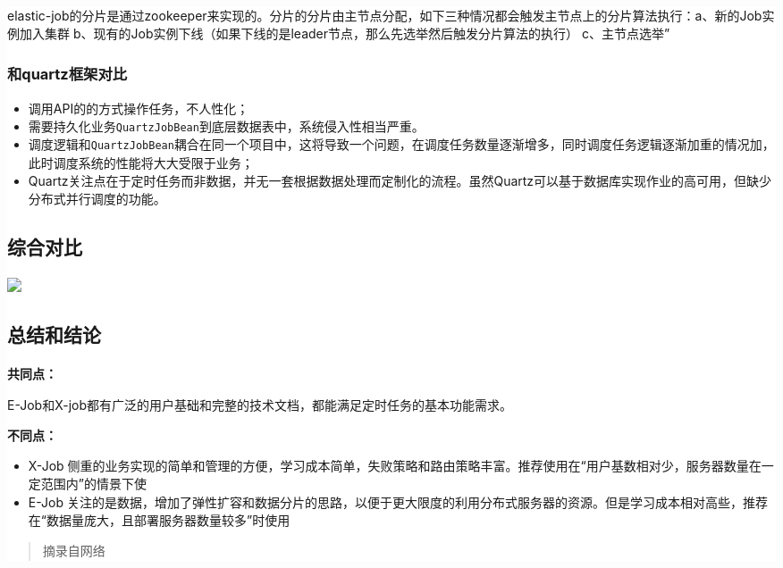 elastic-job的分片是通过zookeeper来实现的。分片的分片由主节点分配，如下三种情况都会触发主节点上的分片算法执行：a、新的Job实例加入集群 b、现有的Job实例下线（如果下线的是leader节点，那么先选举然后触发分片算法的执行） c、主节点选举”

### **和quartz框架对比**

- 调用API的的方式操作任务，不人性化；
- 需要持久化业务`QuartzJobBean`到底层数据表中，系统侵入性相当严重。
- 调度逻辑和`QuartzJobBean`耦合在同一个项目中，这将导致一个问题，在调度任务数量逐渐增多，同时调度任务逻辑逐渐加重的情况加，此时调度系统的性能将大大受限于业务；
- Quartz关注点在于定时任务而非数据，并无一套根据数据处理而定制化的流程。虽然Quartz可以基于数据库实现作业的高可用，但缺少分布式并行调度的功能。

## 综合对比

![](http://img.topjavaer.cn/img/定时任务框架选型.png)

## 总结和结论

**共同点：**

E-Job和X-job都有广泛的用户基础和完整的技术文档，都能满足定时任务的基本功能需求。

**不同点：**

- X-Job 侧重的业务实现的简单和管理的方便，学习成本简单，失败策略和路由策略丰富。推荐使用在“用户基数相对少，服务器数量在一定范围内”的情景下使
- E-Job 关注的是数据，增加了弹性扩容和数据分片的思路，以便于更大限度的利用分布式服务器的资源。但是学习成本相对高些，推荐在“数据量庞大，且部署服务器数量较多”时使用



> 摘录自网络